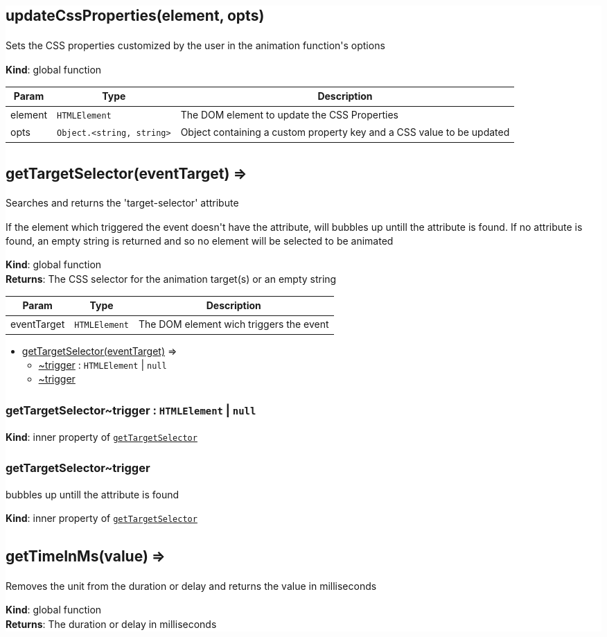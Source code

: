<a name="updateCssProperties"></a>

## updateCssProperties(element, opts)
Sets the CSS properties customized by the user in the animation function's options

**Kind**: global function  

| Param | Type | Description |
| --- | --- | --- |
| element | <code>HTMLElement</code> | The DOM element to update the CSS Properties |
| opts | <code>Object.&lt;string, string&gt;</code> | Object containing a custom property key and a CSS value to be updated |

<a name="getTargetSelector"></a>

## getTargetSelector(eventTarget) ⇒
Searches and returns the 'target-selector' attribute

If the element which triggered the event doesn't have the attribute,
will bubbles up untill the attribute is found.
If no attribute is found, an empty string is returned and so
no element will be selected to be animated

**Kind**: global function  
**Returns**: The CSS selector for the animation target(s) or an empty string  

| Param | Type | Description |
| --- | --- | --- |
| eventTarget | <code>HTMLElement</code> | The DOM element wich triggers the event |


* [getTargetSelector(eventTarget)](#getTargetSelector) ⇒
    * [~trigger](#getTargetSelector..trigger) : <code>HTMLElement</code> \| <code>null</code>
    * [~trigger](#getTargetSelector..trigger)

<a name="getTargetSelector..trigger"></a>

### getTargetSelector~trigger : <code>HTMLElement</code> \| <code>null</code>
**Kind**: inner property of [<code>getTargetSelector</code>](#getTargetSelector)  
<a name="getTargetSelector..trigger"></a>

### getTargetSelector~trigger
bubbles up untill the attribute is found

**Kind**: inner property of [<code>getTargetSelector</code>](#getTargetSelector)  
<a name="getTimeInMs"></a>

## getTimeInMs(value) ⇒
Removes the unit from the duration or delay and returns the value in milliseconds

**Kind**: global function  
**Returns**: The duration or delay in milliseconds  
